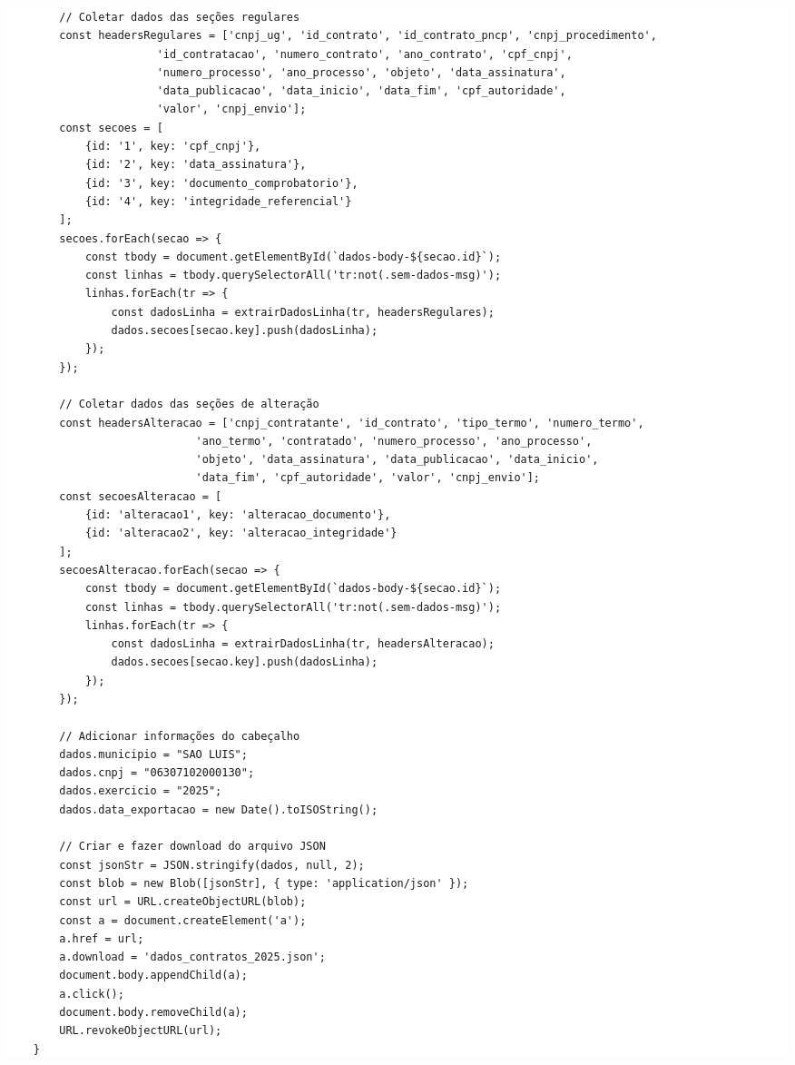             // Coletar dados das seções regulares
            const headersRegulares = ['cnpj_ug', 'id_contrato', 'id_contrato_pncp', 'cnpj_procedimento',
                           'id_contratacao', 'numero_contrato', 'ano_contrato', 'cpf_cnpj',
                           'numero_processo', 'ano_processo', 'objeto', 'data_assinatura',
                           'data_publicacao', 'data_inicio', 'data_fim', 'cpf_autoridade',
                           'valor', 'cnpj_envio'];
            const secoes = [
                {id: '1', key: 'cpf_cnpj'},
                {id: '2', key: 'data_assinatura'},
                {id: '3', key: 'documento_comprobatorio'},
                {id: '4', key: 'integridade_referencial'}
            ];
            secoes.forEach(secao => {
                const tbody = document.getElementById(`dados-body-${secao.id}`);
                const linhas = tbody.querySelectorAll('tr:not(.sem-dados-msg)');
                linhas.forEach(tr => {
                    const dadosLinha = extrairDadosLinha(tr, headersRegulares);
                    dados.secoes[secao.key].push(dadosLinha);
                });
            });
            
            // Coletar dados das seções de alteração
            const headersAlteracao = ['cnpj_contratante', 'id_contrato', 'tipo_termo', 'numero_termo', 
                                 'ano_termo', 'contratado', 'numero_processo', 'ano_processo', 
                                 'objeto', 'data_assinatura', 'data_publicacao', 'data_inicio', 
                                 'data_fim', 'cpf_autoridade', 'valor', 'cnpj_envio'];
            const secoesAlteracao = [
                {id: 'alteracao1', key: 'alteracao_documento'},
                {id: 'alteracao2', key: 'alteracao_integridade'}
            ];
            secoesAlteracao.forEach(secao => {
                const tbody = document.getElementById(`dados-body-${secao.id}`);
                const linhas = tbody.querySelectorAll('tr:not(.sem-dados-msg)');
                linhas.forEach(tr => {
                    const dadosLinha = extrairDadosLinha(tr, headersAlteracao);
                    dados.secoes[secao.key].push(dadosLinha);
                });
            });

            // Adicionar informações do cabeçalho
            dados.municipio = "SAO LUIS";
            dados.cnpj = "06307102000130";
            dados.exercicio = "2025";
            dados.data_exportacao = new Date().toISOString();

            // Criar e fazer download do arquivo JSON
            const jsonStr = JSON.stringify(dados, null, 2);
            const blob = new Blob([jsonStr], { type: 'application/json' });
            const url = URL.createObjectURL(blob);
            const a = document.createElement('a');
            a.href = url;
            a.download = 'dados_contratos_2025.json';
            document.body.appendChild(a);
            a.click();
            document.body.removeChild(a);
            URL.revokeObjectURL(url);
        }

